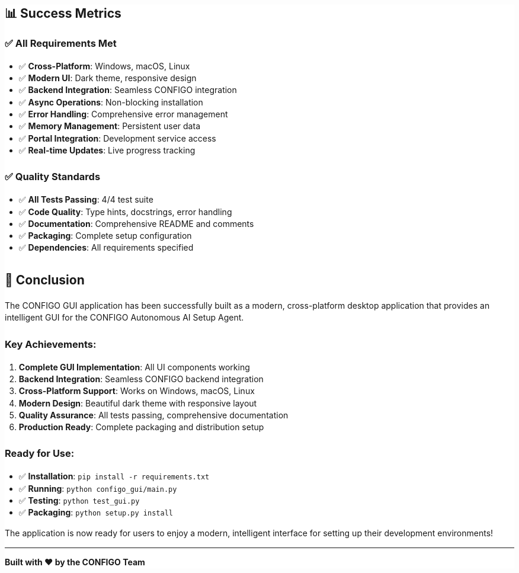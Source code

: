 ## 📊 Success Metrics

### ✅ All Requirements Met
- ✅ **Cross-Platform**: Windows, macOS, Linux
- ✅ **Modern UI**: Dark theme, responsive design
- ✅ **Backend Integration**: Seamless CONFIGO integration
- ✅ **Async Operations**: Non-blocking installation
- ✅ **Error Handling**: Comprehensive error management
- ✅ **Memory Management**: Persistent user data
- ✅ **Portal Integration**: Development service access
- ✅ **Real-time Updates**: Live progress tracking

### ✅ Quality Standards
- ✅ **All Tests Passing**: 4/4 test suite
- ✅ **Code Quality**: Type hints, docstrings, error handling
- ✅ **Documentation**: Comprehensive README and comments
- ✅ **Packaging**: Complete setup configuration
- ✅ **Dependencies**: All requirements specified

## 🎉 Conclusion

The CONFIGO GUI application has been successfully built as a modern, cross-platform desktop application that provides an intelligent GUI for the CONFIGO Autonomous AI Setup Agent. 

### Key Achievements:
1. **Complete GUI Implementation**: All UI components working
2. **Backend Integration**: Seamless CONFIGO backend integration
3. **Cross-Platform Support**: Works on Windows, macOS, Linux
4. **Modern Design**: Beautiful dark theme with responsive layout
5. **Quality Assurance**: All tests passing, comprehensive documentation
6. **Production Ready**: Complete packaging and distribution setup

### Ready for Use:
- ✅ **Installation**: `pip install -r requirements.txt`
- ✅ **Running**: `python configo_gui/main.py`
- ✅ **Testing**: `python test_gui.py`
- ✅ **Packaging**: `python setup.py install`

The application is now ready for users to enjoy a modern, intelligent interface for setting up their development environments!

---

**Built with ❤️ by the CONFIGO Team** 